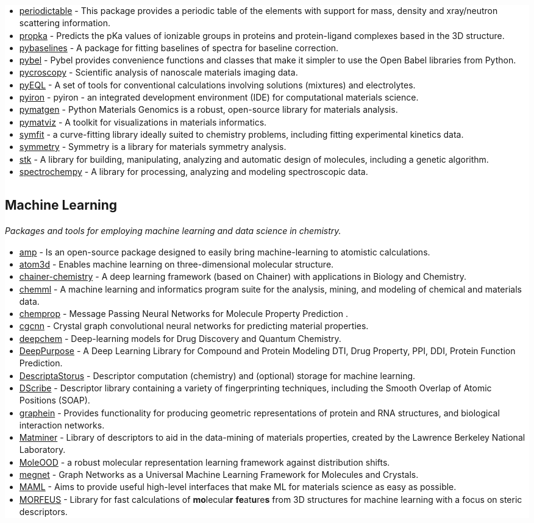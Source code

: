 - [periodictable](https://github.com/pkienzle/periodictable) - This package provides a periodic table of the elements with support for mass, density and xray/neutron scattering information.
- [propka](https://github.com/jensengroup/propka) - Predicts the pKa values of ionizable groups in proteins and protein-ligand complexes based in the 3D structure.
- [pybaselines](https://pybaselines.readthedocs.io/en/latest/) - A package for fitting baselines of spectra for baseline correction.
- [pybel](https://openbabel.org/docs/dev/UseTheLibrary/Python_Pybel.html) - Pybel provides convenience functions and classes that make it simpler to use the Open Babel libraries from Python.
- [pycroscopy](https://pycroscopy.github.io/pycroscopy/index.html) - Scientific analysis of nanoscale materials imaging data.
- [pyEQL](https://pyeql.readthedocs.io/en/latest/index.html) - A set of tools for conventional calculations involving solutions (mixtures) and electrolytes.
- [pyiron](http://pyiron.org/) - pyiron - an integrated development environment (IDE) for computational materials science.
- [pymatgen](http://pymatgen.org) - Python Materials Genomics is a robust, open-source library for materials analysis.
- [pymatviz](https://github.com/janosh/pymatviz) - A toolkit for visualizations in materials informatics.
- [symfit](https://symfit.readthedocs.io/en/stable/) - a curve-fitting library ideally suited to chemistry problems, including fitting experimental kinetics data.
- [symmetry](http://pythonhosted.org/symmetry/) - Symmetry is a library for materials symmetry analysis.
- [stk](https://github.com/lukasturcani/stk) - A library for building, manipulating, analyzing and automatic design of molecules, including a genetic algorithm.
- [spectrochempy](https://github.com/spectrochempy/spectrochempy) - A library for processing, analyzing and modeling spectroscopic data.

## Machine Learning

*Packages and tools for employing machine learning and data science in chemistry.*

- [amp](http://amp.readthedocs.io/en/latest/) - Is an open-source package designed to easily bring machine-learning to atomistic calculations.
- [atom3d](https://github.com/drorlab/atom3d) - Enables machine learning on three-dimensional molecular structure.
- [chainer-chemistry](https://github.com/chainer/chainer-chemistry) - A deep learning framework (based on Chainer) with applications in Biology and Chemistry.
- [chemml](https://hachmannlab.github.io/chemml/) - A machine learning and informatics program suite for the analysis, mining, and modeling of chemical and materials data.
- [chemprop](https://github.com/chemprop/chemprop) - Message Passing Neural Networks for Molecule Property Prediction .
- [cgcnn](https://github.com/txie-93/cgcnn) - Crystal graph convolutional neural networks for predicting material properties.
- [deepchem](http://deepchem.io/) - Deep-learning models for Drug Discovery and Quantum Chemistry.
- [DeepPurpose](https://github.com/kexinhuang12345/DeepPurpose) - A Deep Learning Library for Compound and Protein Modeling DTI, Drug Property, PPI, DDI, Protein Function Prediction.
- [DescriptaStorus](https://github.com/bp-kelley/descriptastorus) - Descriptor computation (chemistry) and (optional) storage for machine learning.
- [DScribe](https://github.com/SINGROUP/dscribe) - Descriptor library containing a variety of fingerprinting techniques, including the Smooth Overlap of Atomic Positions (SOAP).
- [graphein](https://github.com/a-r-j/graphein) - Provides functionality for producing geometric representations of protein and RNA structures, and biological interaction networks.
- [Matminer](https://github.com/hackingmaterials/matminer) - Library of descriptors to aid in the data-mining of materials properties, created by the Lawrence Berkeley National Laboratory.
- [MoleOOD](https://github.com/yangnianzu0515/MoleOOD) - a robust molecular representation learning framework against distribution shifts.
- [megnet](https://github.com/materialsvirtuallab/megnet) - Graph Networks as a Universal Machine Learning Framework for Molecules and Crystals.
- [MAML](https://github.com/materialsvirtuallab/maml) - Aims to provide useful high-level interfaces that make ML for materials science as easy as possible.
- [MORFEUS](https://github.com/kjelljorner/morfeus) - Library for fast calculations of **mo**lecula**r** **fe**at**u**re**s** from 3D structures for machine learning with a focus on steric descriptors.